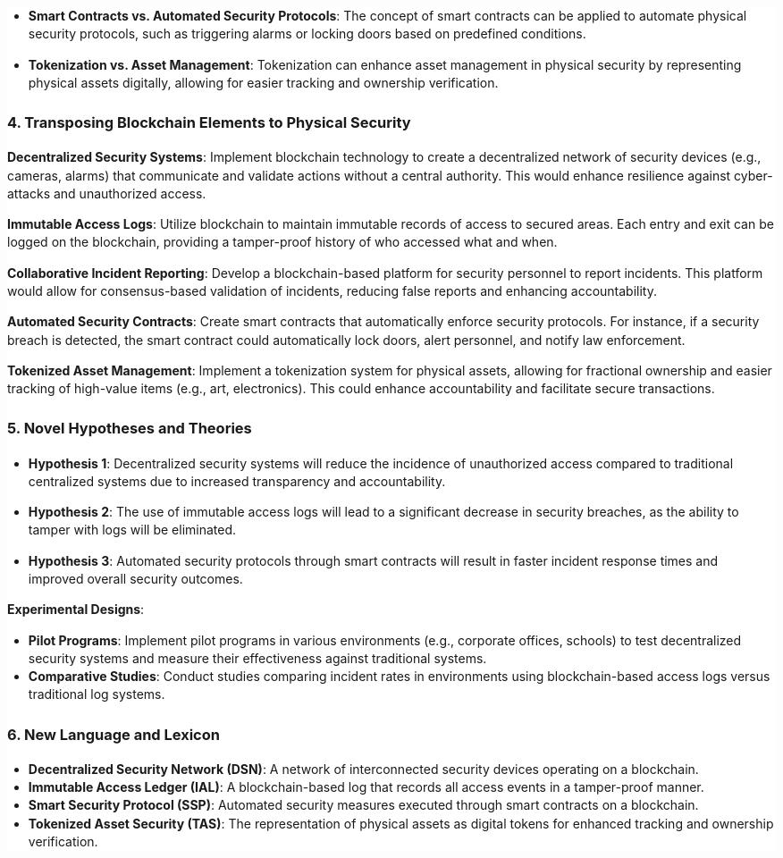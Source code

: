 - **Smart Contracts vs. Automated Security Protocols**: The concept of smart contracts can be applied to automate physical security protocols, such as triggering alarms or locking doors based on predefined conditions.

- **Tokenization vs. Asset Management**: Tokenization can enhance asset management in physical security by representing physical assets digitally, allowing for easier tracking and ownership verification.

### 4. Transposing Blockchain Elements to Physical Security

**Decentralized Security Systems**: Implement blockchain technology to create a decentralized network of security devices (e.g., cameras, alarms) that communicate and validate actions without a central authority. This would enhance resilience against cyber-attacks and unauthorized access.

**Immutable Access Logs**: Utilize blockchain to maintain immutable records of access to secured areas. Each entry and exit can be logged on the blockchain, providing a tamper-proof history of who accessed what and when.

**Collaborative Incident Reporting**: Develop a blockchain-based platform for security personnel to report incidents. This platform would allow for consensus-based validation of incidents, reducing false reports and enhancing accountability.

**Automated Security Contracts**: Create smart contracts that automatically enforce security protocols. For instance, if a security breach is detected, the smart contract could automatically lock doors, alert personnel, and notify law enforcement.

**Tokenized Asset Management**: Implement a tokenization system for physical assets, allowing for fractional ownership and easier tracking of high-value items (e.g., art, electronics). This could enhance accountability and facilitate secure transactions.

### 5. Novel Hypotheses and Theories

- **Hypothesis 1**: Decentralized security systems will reduce the incidence of unauthorized access compared to traditional centralized systems due to increased transparency and accountability.

- **Hypothesis 2**: The use of immutable access logs will lead to a significant decrease in security breaches, as the ability to tamper with logs will be eliminated.

- **Hypothesis 3**: Automated security protocols through smart contracts will result in faster incident response times and improved overall security outcomes.

**Experimental Designs**: 
- **Pilot Programs**: Implement pilot programs in various environments (e.g., corporate offices, schools) to test decentralized security systems and measure their effectiveness against traditional systems.
- **Comparative Studies**: Conduct studies comparing incident rates in environments using blockchain-based access logs versus traditional log systems.

### 6. New Language and Lexicon

- **Decentralized Security Network (DSN)**: A network of interconnected security devices operating on a blockchain.
- **Immutable Access Ledger (IAL)**: A blockchain-based log that records all access events in a tamper-proof manner.
- **Smart Security Protocol (SSP)**: Automated security measures executed through smart contracts on a blockchain.
- **Tokenized Asset Security (TAS)**: The representation of physical assets as digital tokens for enhanced tracking and ownership verification.
